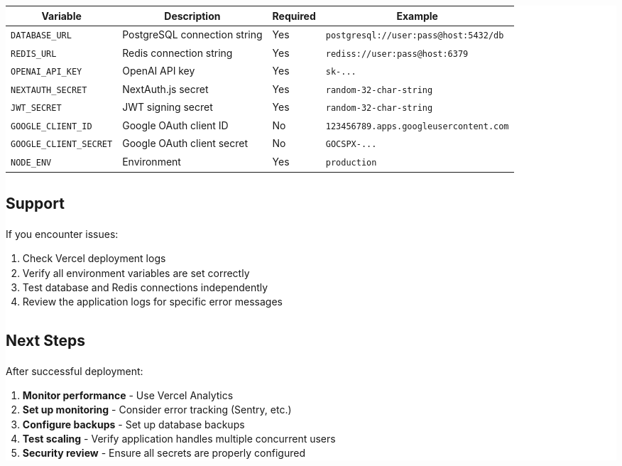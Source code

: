 | Variable | Description | Required | Example |
|----------|-------------|----------|---------|
| `DATABASE_URL` | PostgreSQL connection string | Yes | `postgresql://user:pass@host:5432/db` |
| `REDIS_URL` | Redis connection string | Yes | `rediss://user:pass@host:6379` |
| `OPENAI_API_KEY` | OpenAI API key | Yes | `sk-...` |
| `NEXTAUTH_SECRET` | NextAuth.js secret | Yes | `random-32-char-string` |
| `JWT_SECRET` | JWT signing secret | Yes | `random-32-char-string` |
| `GOOGLE_CLIENT_ID` | Google OAuth client ID | No | `123456789.apps.googleusercontent.com` |
| `GOOGLE_CLIENT_SECRET` | Google OAuth client secret | No | `GOCSPX-...` |
| `NODE_ENV` | Environment | Yes | `production` |

## Support

If you encounter issues:

1. Check Vercel deployment logs
2. Verify all environment variables are set correctly
3. Test database and Redis connections independently
4. Review the application logs for specific error messages

## Next Steps

After successful deployment:

1. **Monitor performance** - Use Vercel Analytics
2. **Set up monitoring** - Consider error tracking (Sentry, etc.)
3. **Configure backups** - Set up database backups
4. **Test scaling** - Verify application handles multiple concurrent users
5. **Security review** - Ensure all secrets are properly configured